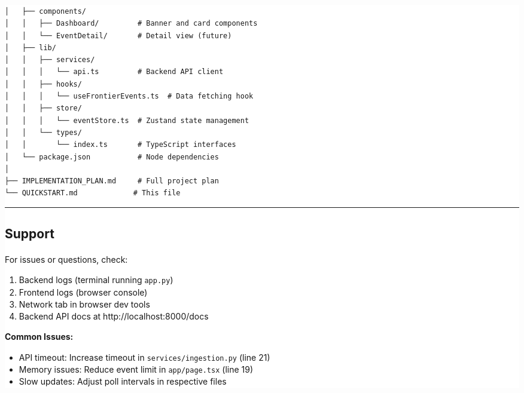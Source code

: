 ```
│   ├── components/
│   │   ├── Dashboard/         # Banner and card components
│   │   └── EventDetail/       # Detail view (future)
│   ├── lib/
│   │   ├── services/
│   │   │   └── api.ts         # Backend API client
│   │   ├── hooks/
│   │   │   └── useFrontierEvents.ts  # Data fetching hook
│   │   ├── store/
│   │   │   └── eventStore.ts  # Zustand state management
│   │   └── types/
│   │       └── index.ts       # TypeScript interfaces
│   └── package.json           # Node dependencies
│
├── IMPLEMENTATION_PLAN.md     # Full project plan
└── QUICKSTART.md             # This file
```

---

## Support

For issues or questions, check:
1. Backend logs (terminal running `app.py`)
2. Frontend logs (browser console)
3. Network tab in browser dev tools
4. Backend API docs at http://localhost:8000/docs

**Common Issues:**
- API timeout: Increase timeout in `services/ingestion.py` (line 21)
- Memory issues: Reduce event limit in `app/page.tsx` (line 19)
- Slow updates: Adjust poll intervals in respective files
